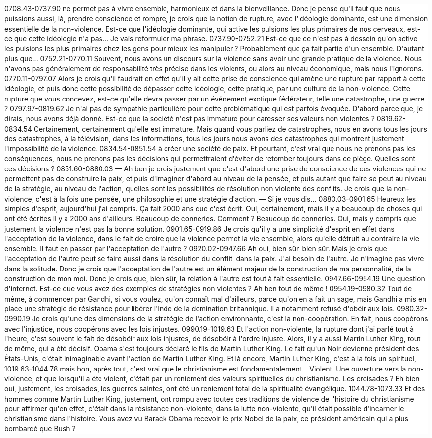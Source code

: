 0708.43-0737.90   ne permet pas à vivre ensemble, harmonieux et dans la bienveillance. Donc je pense qu'il faut que nous puissions aussi, là, prendre conscience et rompre, je crois que la notion de rupture, avec l'idéologie dominante, est une dimension essentielle de la non-violence. Est-ce que l'idéologie dominante, qui active les pulsions les plus primaires de nos cerveaux, est-ce que cette idéologie n'a pas... Je vais reformuler ma phrase.
0737.90-0752.21   Est-ce que ce n'est pas à dessein qu'on active les pulsions les plus primaires chez les gens pour mieux les manipuler ? Probablement que ça fait partie d'un ensemble. D'autant plus que...
0752.21-0770.11   Souvent, nous avons un discours sur la violence sans avoir une grande pratique de la violence. Nous n'avons pas généralement de responsabilité très précise dans les violents, ou alors au niveau économique, mais nous l'ignorons.
0770.11-0797.07   Alors je crois qu'il faudrait en effet qu'il y ait cette prise de conscience qui amène une rupture par rapport à cette idéologie, et puis donc cette possibilité de dépasser cette idéologie, cette pratique, par une culture de la non-violence. Cette rupture que vous concevez, est-ce qu'elle devra passer par un événement exotique fédérateur, telle une catastrophe, une guerre ?
0797.97-0819.62   Je n'ai pas de sympathie particulière pour cette problématique qui est parfois évoquée. D'abord parce que, je dirais, nous avons déjà donné. Est-ce que la société n'est pas immature pour caresser ses valeurs non violentes ?
0819.62-0834.54   Certainement, certainement qu'elle est immature. Mais quand vous parliez de catastrophes, nous en avons tous les jours des catastrophes, à la télévision, dans les informations, tous les jours nous avons des catastrophes qui montrent justement l'impossibilité de la violence.
0834.54-0851.54   à créer une société de paix. Et pourtant, c'est vrai que nous ne prenons pas les conséquences, nous ne prenons pas les décisions qui permettraient d'éviter de retomber toujours dans ce piège. Quelles sont ces décisions ?
0851.60-0880.03   — Ah ben je crois justement que c'est d'abord une prise de conscience de ces violences qui ne permettent pas de construire la paix, et puis d'imaginer d'abord au niveau de la pensée, et puis autant que faire se peut au niveau de la stratégie, au niveau de l'action, quelles sont les possibilités de résolution non violente des conflits. Je crois que la non-violence, c'est à la fois une pensée, une philosophie et une stratégie d'action. — Si je vous dis...
0880.03-0901.65   Heureux les simples d'esprit, aujourd'hui j'ai compris. Ça fait 2000 ans que c'est écrit. Oui, certainement, mais il y a beaucoup de choses qui ont été écrites il y a 2000 ans d'ailleurs. Beaucoup de conneries. Comment ? Beaucoup de conneries. Oui, mais y compris que justement la violence n'est pas la bonne solution.
0901.65-0919.86   Je crois qu'il y a une simplicité d'esprit en effet dans l'acceptation de la violence, dans le fait de croire que la violence permet la vie ensemble, alors qu'elle détruit au contraire la vie ensemble. Il faut en passer par l'acceptation de l'autre ?
0920.02-0947.66   Ah oui, bien sûr, bien sûr. Mais je crois que l'acceptation de l'autre peut se faire aussi dans la résolution du conflit, dans la paix. J'ai besoin de l'autre. Je n'imagine pas vivre dans la solitude. Donc je crois que l'acceptation de l'autre est un élément majeur de la construction de ma personnalité, de la construction de mon moi. Donc je crois que, bien sûr, la relation à l'autre est tout à fait essentielle.
0947.66-0954.19   Une question d'internet. Est-ce que vous avez des exemples de stratégies non violentes ? Ah ben tout de même !
0954.19-0980.32   Tout de même, à commencer par Gandhi, si vous voulez, qu'on connaît mal d'ailleurs, parce qu'on en a fait un sage, mais Gandhi a mis en place une stratégie de résistance pour libérer l'Inde de la domination britannique. Il a notamment refusé d'obéir aux lois.
0980.32-0990.19   Je crois qu'une des dimensions de la stratégie de l'action environnante, c'est la non-coopération. En fait, nous coopérons avec l'injustice, nous coopérons avec les lois injustes.
0990.19-1019.63   Et l'action non-violente, la rupture dont j'ai parlé tout à l'heure, c'est souvent le fait de désobéir aux lois injustes, de désobéir à l'ordre injuste. Alors, il y a aussi Martin Luther King, tout de même, qui a été décisif. Obama s'est toujours déclaré le fils de Martin Luther King. Le fait qu'un Noir devienne président des États-Unis, c'était inimaginable avant l'action de Martin Luther King. Et là encore, Martin Luther King, c'est à la fois un spirituel,
1019.63-1044.78   mais bon, après tout, c'est vrai que le christianisme est fondamentalement... Violent. Une ouverture vers la non-violence, et que lorsqu'il a été violent, c'était par un reniement des valeurs spirituelles du christianisme. Les croisades ? Eh bien oui, justement, les croisades, les guerres saintes, ont été un reniement total de la spiritualité évangélique.
1044.78-1073.33   Et des hommes comme Martin Luther King, justement, ont rompu avec toutes ces traditions de violence de l'histoire du christianisme pour affirmer qu'en effet, c'était dans la résistance non-violente, dans la lutte non-violente, qu'il était possible d'incarner le christianisme dans l'histoire. Vous avez vu Barack Obama recevoir le prix Nobel de la paix, ce président américain qui a plus bombardé que Bush ?